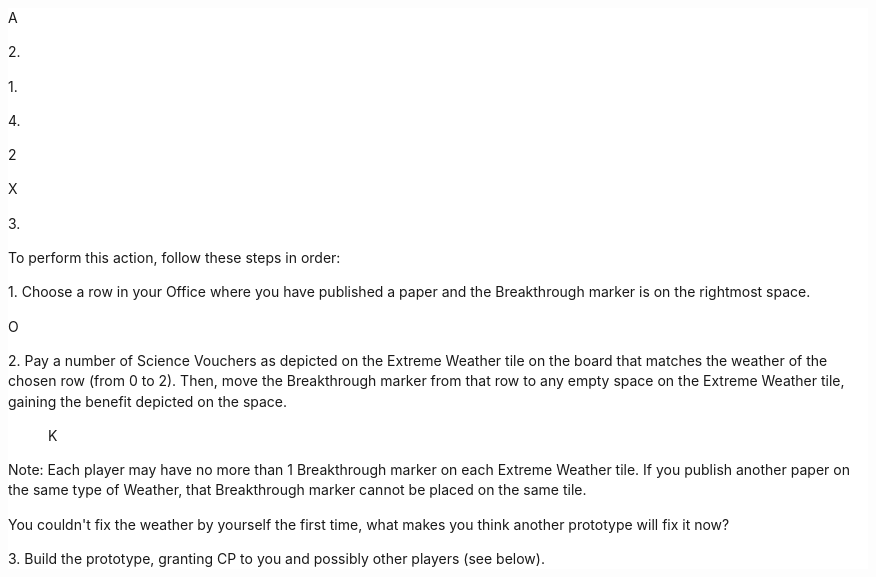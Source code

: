A

2\.

1\.

4\.

2

X

3\.

</figure>


To perform this action, follow these steps in order:

1\. Choose a row in your Office where you have
published a paper and the Breakthrough marker is
on the rightmost space.



O




<figure>
</figure>


2\. Pay a number of Science Vouchers
as depicted on the Extreme Weather
tile on the board that matches the
weather of the chosen row (from 0
to 2). Then, move the Breakthrough
marker from that row to any empty
space on the Extreme Weather tile,
gaining the benefit depicted on the
space.


<figure>

K

</figure>


Note: Each player may have no more
than 1 Breakthrough marker on each
Extreme Weather tile. If you publish
another paper on the same type of
Weather, that Breakthrough marker
cannot be placed on the same tile.

You couldn't fix the weather by yourself the first time,
what makes you think another prototype will fix it now?

3\. Build the prototype, granting CP to you and
possibly other players (see below).
